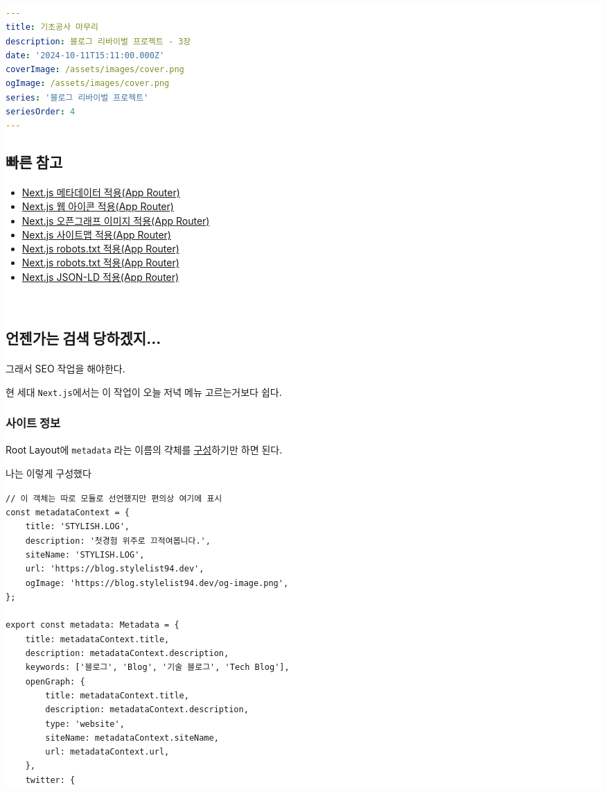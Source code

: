 ```yaml
---
title: 기초공사 마무리
description: 블로그 리바이벌 프로젝트 - 3장
date: '2024-10-11T15:11:00.000Z'
coverImage: /assets/images/cover.png
ogImage: /assets/images/cover.png
series: '블로그 리바이벌 프로젝트'
seriesOrder: 4
---
```


## 빠른 참고
- [Next.js 메타데이터 적용(App Router)](https://nextjs.org/docs/app/building-your-application/optimizing/metadata)
- [Next.js 웹 아이콘 적용(App Router)](https://nextjs.org/docs/app/api-reference/file-conventions/metadata/app-icons)
- [Next.js 오픈그래프 이미지 적용(App Router)](https://nextjs.org/docs/app/api-reference/file-conventions/metadata/opengraph-image)
- [Next.js 사이트맵 적용(App Router)](https://nextjs.org/docs/app/api-reference/file-conventions/metadata/sitemap)
- [Next.js robots.txt 적용(App Router)](https://nextjs.org/docs/app/api-reference/file-conventions/metadata/robots)
- [Next.js robots.txt 적용(App Router)](https://nextjs.org/docs/app/api-reference/file-conventions/metadata/robots)
- [Next.js JSON-LD 적용(App Router)](https://nextjs.org/docs/app/building-your-application/optimizing/metadata#json-ld)

<br />

## 언젠가는 검색 당하겠지...

그래서 SEO 작업을 해야한다.

현 세대 `Next.js`에서는 이 작업이 오늘 저녁 메뉴 고르는거보다 쉽다.

### 사이트 정보

Root Layout에 `metadata` 라는 이름의 갹체를 [구성](https://nextjs.org/docs/app/building-your-application/optimizing/metadata)하기만 하면 된다.

나는 이렇게 구성했다

```tsx:title=app/layout.tsx
// 이 객체는 따로 모듈로 선언했지만 편의상 여기에 표시
const metadataContext = {
    title: 'STYLISH.LOG',
    description: '첫경험 위주로 끄적여봅니다.',
    siteName: 'STYLISH.LOG',
    url: 'https://blog.stylelist94.dev',
    ogImage: 'https://blog.stylelist94.dev/og-image.png',
};

export const metadata: Metadata = {
    title: metadataContext.title,
    description: metadataContext.description,
    keywords: ['블로그', 'Blog', '기술 블로그', 'Tech Blog'],
    openGraph: {
        title: metadataContext.title,
        description: metadataContext.description,
        type: 'website',
        siteName: metadataContext.siteName,
        url: metadataContext.url,
    },
    twitter: {
```